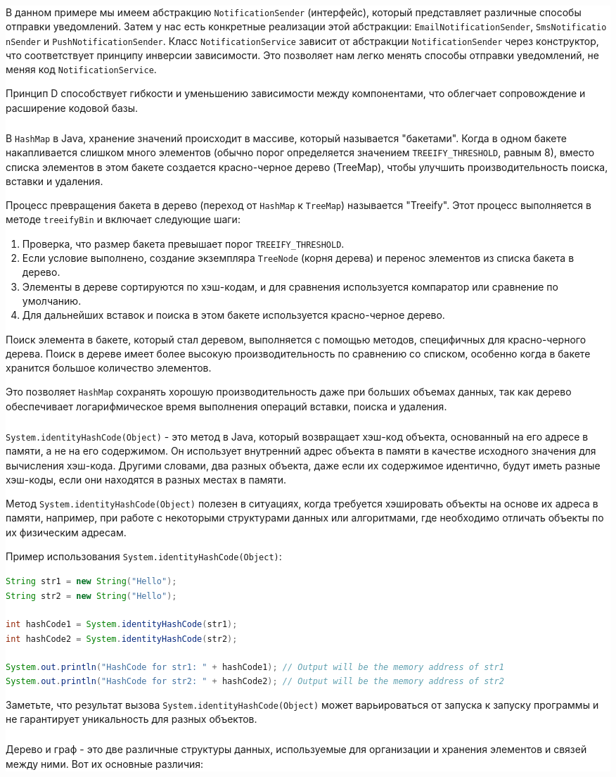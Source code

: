В данном примере мы имеем абстракцию `NotificationSender` (интерфейс), который представляет различные способы отправки уведомлений. Затем у нас есть конкретные реализации этой абстракции: `EmailNotificationSender`, `SmsNotificationSender` и `PushNotificationSender`. Класс `NotificationService` зависит от абстракции `NotificationSender` через конструктор, что соответствует принципу инверсии зависимости. Это позволяет нам легко менять способы отправки уведомлений, не меняя код `NotificationService`.

Принцип D способствует гибкости и уменьшению зависимости между компонентами, что облегчает сопровождение и расширение кодовой базы.
###
В `HashMap` в Java, хранение значений происходит в массиве, который называется "бакетами". Когда в одном бакете накапливается слишком много элементов (обычно порог определяется значением `TREEIFY_THRESHOLD`, равным 8), вместо списка элементов в этом бакете создается красно-черное дерево (TreeMap), чтобы улучшить производительность поиска, вставки и удаления.

Процесс превращения бакета в дерево (переход от `HashMap` к `TreeMap`) называется "Treeify". Этот процесс выполняется в методе `treeifyBin` и включает следующие шаги:

1. Проверка, что размер бакета превышает порог `TREEIFY_THRESHOLD`.
2. Если условие выполнено, создание экземпляра `TreeNode` (корня дерева) и перенос элементов из списка бакета в дерево.
3. Элементы в дереве сортируются по хэш-кодам, и для сравнения используется компаратор или сравнение по умолчанию.
4. Для дальнейших вставок и поиска в этом бакете используется красно-черное дерево.

Поиск элемента в бакете, который стал деревом, выполняется с помощью методов, специфичных для красно-черного дерева. Поиск в дереве имеет более высокую производительность по сравнению со списком, особенно когда в бакете хранится большое количество элементов.

Это позволяет `HashMap` сохранять хорошую производительность даже при больших объемах данных, так как дерево обеспечивает логарифмическое время выполнения операций вставки, поиска и удаления.
###
`System.identityHashCode(Object)` - это метод в Java, который возвращает хэш-код объекта, основанный на его адресе в памяти, а не на его содержимом. Он использует внутренний адрес объекта в памяти в качестве исходного значения для вычисления хэш-кода. Другими словами, два разных объекта, даже если их содержимое идентично, будут иметь разные хэш-коды, если они находятся в разных местах в памяти.

Метод `System.identityHashCode(Object)` полезен в ситуациях, когда требуется хэшировать объекты на основе их адреса в памяти, например, при работе с некоторыми структурами данных или алгоритмами, где необходимо отличать объекты по их физическим адресам.

Пример использования `System.identityHashCode(Object)`:

```java
String str1 = new String("Hello");
String str2 = new String("Hello");

int hashCode1 = System.identityHashCode(str1);
int hashCode2 = System.identityHashCode(str2);

System.out.println("HashCode for str1: " + hashCode1); // Output will be the memory address of str1
System.out.println("HashCode for str2: " + hashCode2); // Output will be the memory address of str2
```

Заметьте, что результат вызова `System.identityHashCode(Object)` может варьироваться от запуска к запуску программы и не гарантирует уникальность для разных объектов.
###
Дерево и граф - это две различные структуры данных, используемые для организации и хранения элементов и связей между ними. Вот их основные различия:
